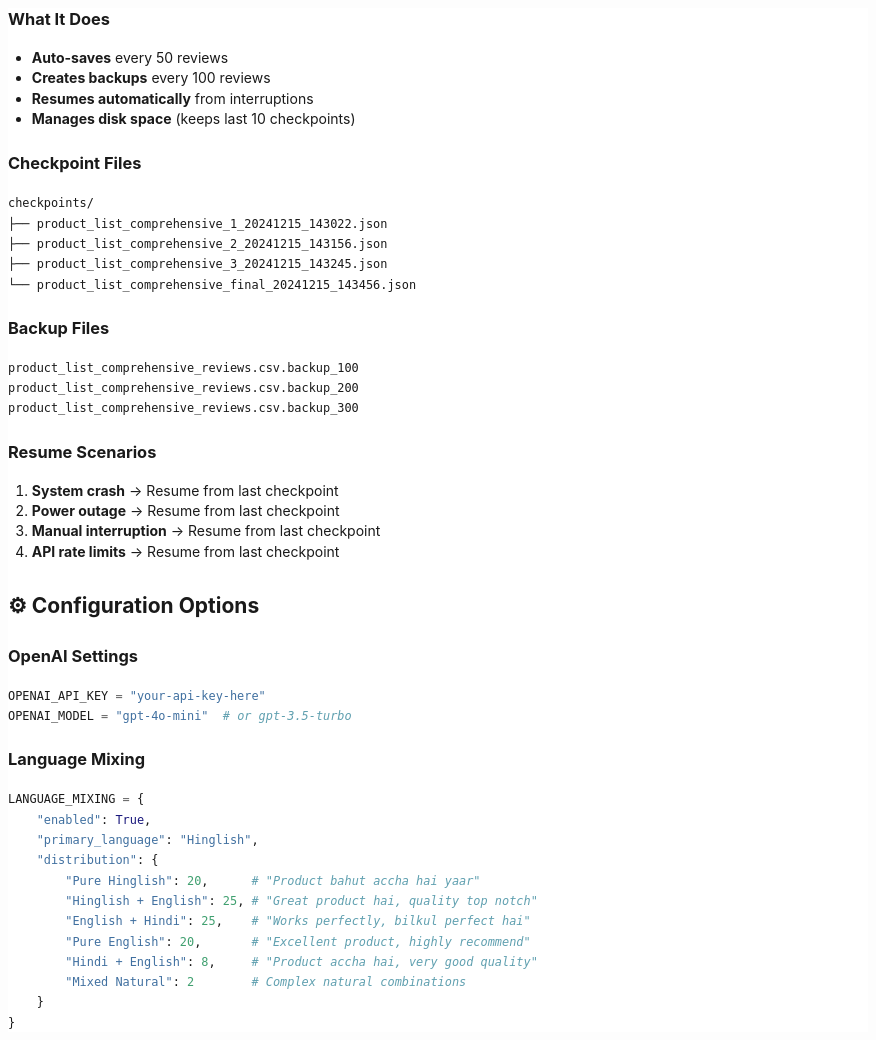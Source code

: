 ### **What It Does**
- **Auto-saves** every 50 reviews
- **Creates backups** every 100 reviews
- **Resumes automatically** from interruptions
- **Manages disk space** (keeps last 10 checkpoints)

### **Checkpoint Files**
```
checkpoints/
├── product_list_comprehensive_1_20241215_143022.json
├── product_list_comprehensive_2_20241215_143156.json
├── product_list_comprehensive_3_20241215_143245.json
└── product_list_comprehensive_final_20241215_143456.json
```

### **Backup Files**
```
product_list_comprehensive_reviews.csv.backup_100
product_list_comprehensive_reviews.csv.backup_200
product_list_comprehensive_reviews.csv.backup_300
```

### **Resume Scenarios**
1. **System crash** → Resume from last checkpoint
2. **Power outage** → Resume from last checkpoint
3. **Manual interruption** → Resume from last checkpoint
4. **API rate limits** → Resume from last checkpoint

## ⚙️ **Configuration Options**

### **OpenAI Settings**
```python
OPENAI_API_KEY = "your-api-key-here"
OPENAI_MODEL = "gpt-4o-mini"  # or gpt-3.5-turbo
```

### **Language Mixing**
```python
LANGUAGE_MIXING = {
    "enabled": True,
    "primary_language": "Hinglish",
    "distribution": {
        "Pure Hinglish": 20,      # "Product bahut accha hai yaar"
        "Hinglish + English": 25, # "Great product hai, quality top notch"
        "English + Hindi": 25,    # "Works perfectly, bilkul perfect hai"
        "Pure English": 20,       # "Excellent product, highly recommend"
        "Hindi + English": 8,     # "Product accha hai, very good quality"
        "Mixed Natural": 2        # Complex natural combinations
    }
}
```
